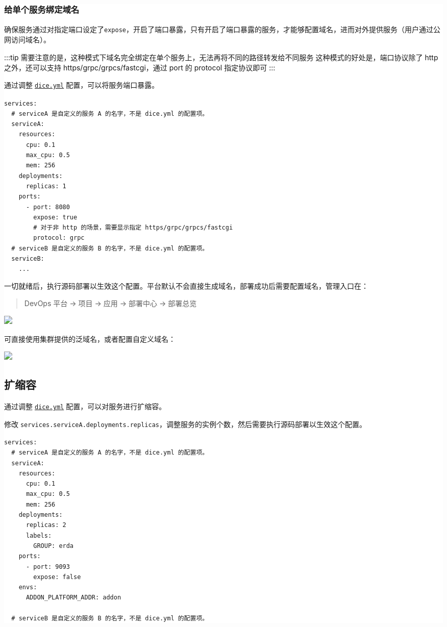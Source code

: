 
### 给单个服务绑定域名

确保服务通过对指定端口设定了`expose`，开启了端口暴露，只有开启了端口暴露的服务，才能够配置域名，进而对外提供服务（用户通过公网访问域名）。

:::tip
需要注意的是，这种模式下域名完全绑定在单个服务上，无法再将不同的路径转发给不同服务
这种模式的好处是，端口协议除了 http 之外，还可以支持 https/grpc/grpcs/fastcgi，通过 port 的 protocol 指定协议即可
:::

通过调整 [`dice.yml`](./dice-yml.md) 配置，可以将服务端口暴露。


```yaml{12-13}
services:
  # serviceA 是自定义的服务 A 的名字，不是 dice.yml 的配置项。
  serviceA:
    resources:
      cpu: 0.1
      max_cpu: 0.5
      mem: 256
    deployments:
      replicas: 1
    ports:
      - port: 8080
        expose: true
        # 对于非 http 的场景，需要显示指定 https/grpc/grpcs/fastcgi
        protocol: grpc
  # serviceB 是自定义的服务 B 的名字，不是 dice.yml 的配置项。
  serviceB:
    ...
```

一切就绪后，执行源码部署以生效这个配置。平台默认不会直接生成域名，部署成功后需要配置域名，管理入口在：
> DevOps 平台 -> 项目 -> 应用 -> 部署中心 -> 部署总览

![](http://terminus-paas.oss-cn-hangzhou.aliyuncs.com/paas-doc/2020/07/16/e823940a-725e-45cf-9077-dbfb6443a585.png)

可直接使用集群提供的泛域名，或者配置自定义域名：

![](http://terminus-paas.oss-cn-hangzhou.aliyuncs.com/paas-doc/2020/07/16/72f03c60-741d-442b-a0a6-f4adc8d89462.png)


## 扩缩容

通过调整 [`dice.yml`](./dice-yml.md) 配置，可以对服务进行扩缩容。

修改 `services.serviceA.deployments.replicas`，调整服务的实例个数，然后需要执行源码部署以生效这个配置。

```yaml{9}
services:
  # serviceA 是自定义的服务 A 的名字，不是 dice.yml 的配置项。
  serviceA:
    resources:
      cpu: 0.1
      max_cpu: 0.5
      mem: 256
    deployments:
      replicas: 2
      labels:
        GROUP: erda
    ports:
      - port: 9093
        expose: false
    envs:
      ADDON_PLATFORM_ADDR: addon

  # serviceB 是自定义的服务 B 的名字，不是 dice.yml 的配置项。
```